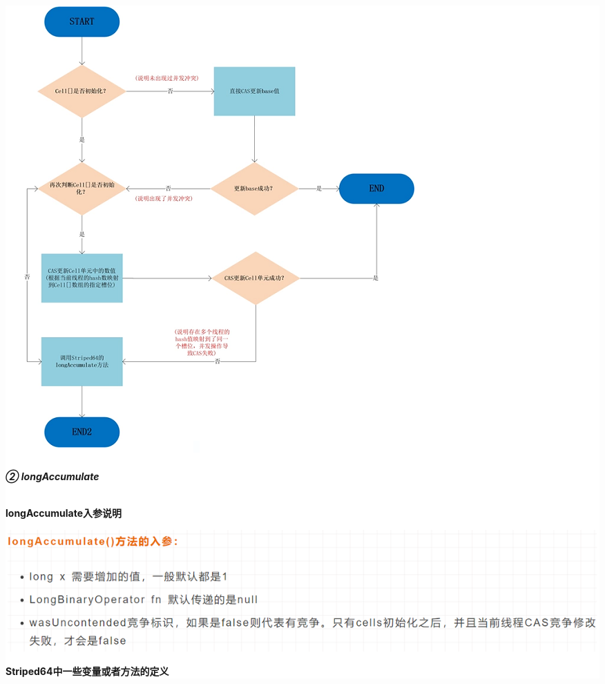 ![image-20220908154848368](image/8、原子操作类之18罗汉增强/image-20220908154848368-1662626194016-64.png)



###### **② longAccumulate**

**longAccumulate入参说明**

![image-20210925212131070](image/8、原子操作类之18罗汉增强/image-20210925212131070-1662626194013-31.png)

**Striped64中一些变量或者方法的定义**
